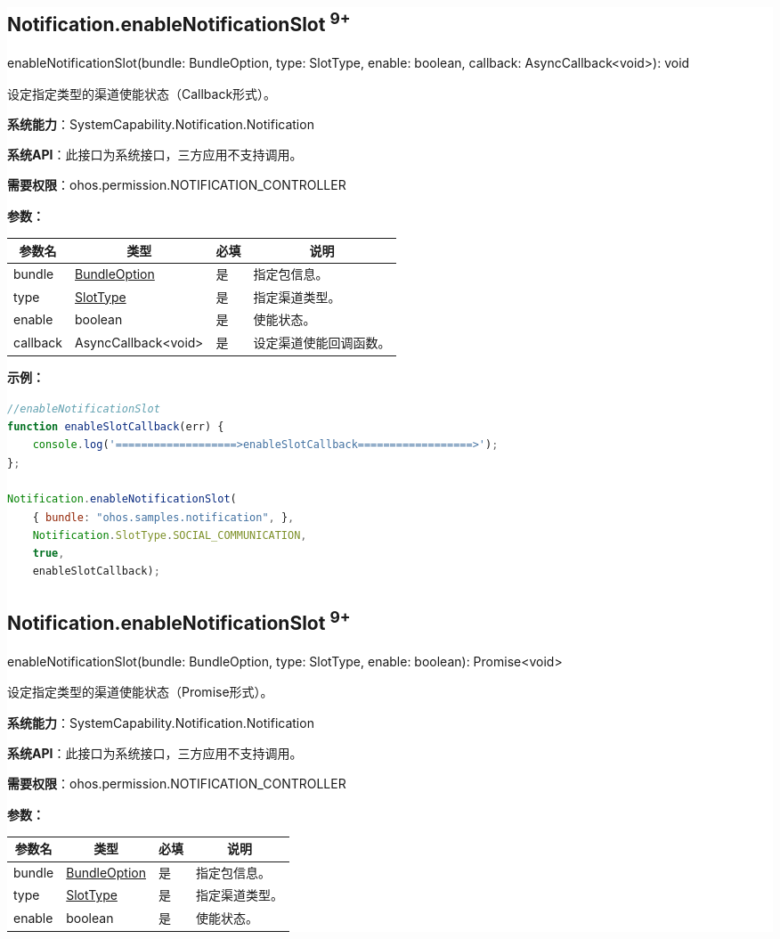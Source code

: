 ## Notification.enableNotificationSlot <sup>9+</sup>

enableNotificationSlot(bundle: BundleOption, type: SlotType, enable: boolean, callback: AsyncCallback\<void>): void

设定指定类型的渠道使能状态（Callback形式）。

**系统能力**：SystemCapability.Notification.Notification

**系统API**：此接口为系统接口，三方应用不支持调用。

**需要权限**：ohos.permission.NOTIFICATION_CONTROLLER

**参数：**

| 参数名   | 类型                          | 必填 | 说明                   |
| -------- | ----------------------------- | ---- | ---------------------- |
| bundle   | [BundleOption](#bundleoption) | 是   | 指定包信息。           |
| type     | [SlotType](#slottype)         | 是   | 指定渠道类型。         |
| enable   | boolean                       | 是   | 使能状态。             |
| callback | AsyncCallback\<void\>         | 是   | 设定渠道使能回调函数。 |

**示例：**

```js
//enableNotificationSlot
function enableSlotCallback(err) {
    console.log('===================>enableSlotCallback==================>');
};

Notification.enableNotificationSlot(
    { bundle: "ohos.samples.notification", },
    Notification.SlotType.SOCIAL_COMMUNICATION,
    true,
    enableSlotCallback);
```

## Notification.enableNotificationSlot <sup>9+</sup>

enableNotificationSlot(bundle: BundleOption, type: SlotType, enable: boolean): Promise\<void> 

设定指定类型的渠道使能状态（Promise形式）。

**系统能力**：SystemCapability.Notification.Notification

**系统API**：此接口为系统接口，三方应用不支持调用。

**需要权限**：ohos.permission.NOTIFICATION_CONTROLLER

**参数：**

| 参数名 | 类型                          | 必填 | 说明           |
| ------ | ----------------------------- | ---- | -------------- |
| bundle | [BundleOption](#bundleoption) | 是   | 指定包信息。   |
| type   | [SlotType](#slottype)         | 是   | 指定渠道类型。 |
| enable | boolean                       | 是   | 使能状态。     |
